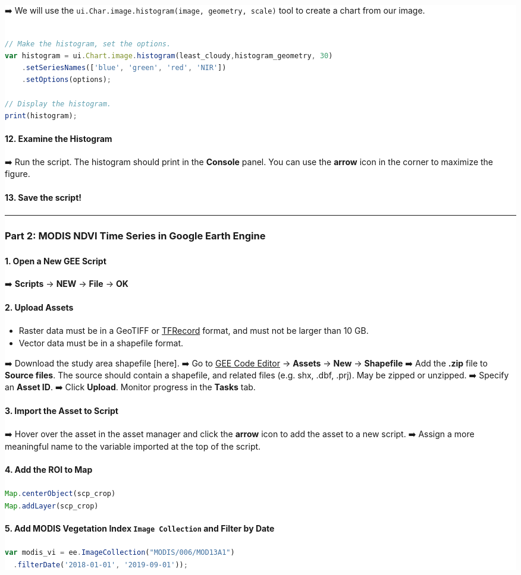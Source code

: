 :arrow_right: We will use the `ui.Char.image.histogram(image, geometry, scale)` tool to create a chart from our image.

```js

// Make the histogram, set the options.
var histogram = ui.Chart.image.histogram(least_cloudy,histogram_geometry, 30)
    .setSeriesNames(['blue', 'green', 'red', 'NIR'])
    .setOptions(options);

// Display the histogram.
print(histogram);
```

#### 12. Examine the Histogram

:arrow_right: Run the script. The histogram should print in the **Console** panel. You can use the **arrow** icon in the corner to maximize the figure.

#### 13. Save the script! 


---

### Part 2: MODIS NDVI Time Series in Google Earth Engine

#### 1. Open a New GEE Script
:arrow_right: **Scripts** &rightarrow; **NEW** &rightarrow; **File** &rightarrow; **OK**

#### 2. Upload Assets
- Raster data must be in a GeoTIFF or [TFRecord](https://www.skcript.com/svr/why-every-tensorflow-developer-should-know-about-tfrecord/) format, and must not be larger than 10 GB. 
- Vector data must be in a shapefile format.

:arrow_right: Download the study area shapefile [here].
:arrow_right: Go to [GEE Code Editor](https://code.earthengine.google.com) &rightarrow; **Assets** &rightarrow; **New** &rightarrow; **Shapefile**
:arrow_right: Add the **.zip** file to **Source files**. The source should contain a shapefile, and related files (e.g. shx, .dbf, .prj). May be zipped or unzipped.
:arrow_right: Specify an **Asset ID**.
:arrow_right: Click **Upload**. Monitor progress in the **Tasks** tab. 

#### 3. Import the Asset to Script
:arrow_right: Hover over the asset in the asset manager and click the **arrow** icon to add the asset to a new script. 
:arrow_right: Assign a more meaningful name to the variable imported at the top of the script.

#### 4. Add the ROI to Map
```js
Map.centerObject(scp_crop)
Map.addLayer(scp_crop)
```

#### 5. Add MODIS Vegetation Index `Image Collection` and Filter by Date
```js
var modis_vi = ee.ImageCollection("MODIS/006/MOD13A1")
  .filterDate('2018-01-01', '2019-09-01'));
```
